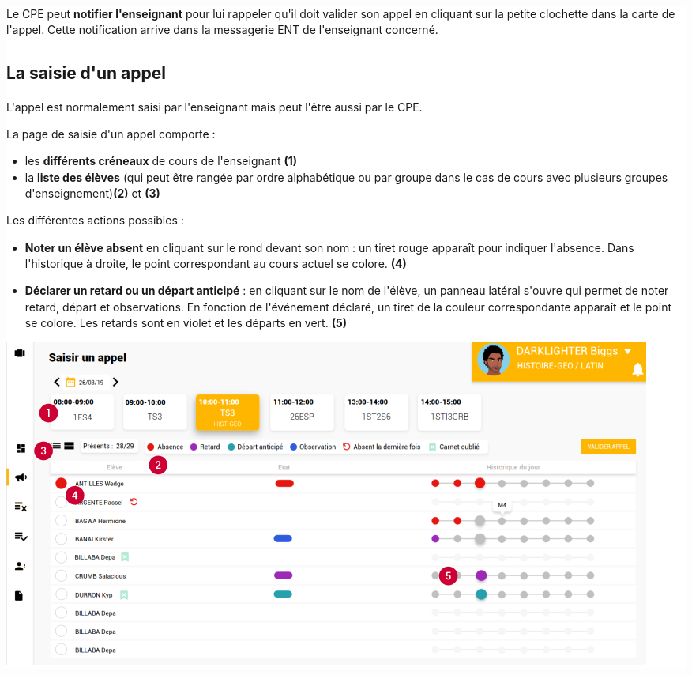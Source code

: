 Le CPE peut **notifier l'enseignant** pour lui rappeler qu'il doit valider son appel en cliquant sur la petite clochette dans la carte de l'appel. Cette notification arrive dans la messagerie ENT de l'enseignant concerné.

## La saisie d'un appel
L'appel est normalement saisi par l'enseignant mais peut l'être aussi par le CPE.

La page de saisie d'un appel comporte :
- les **différents créneaux** de cours de l'enseignant **(1)**
- la **liste des élèves** (qui peut être rangée par ordre alphabétique ou par groupe dans le cas de cours avec plusieurs groupes d'enseignement)**(2)** et **(3)**

Les différentes actions possibles :

- **Noter un élève absent** en cliquant sur le rond devant son nom : un tiret rouge apparaît pour indiquer l'absence. Dans l'historique à droite, le point correspondant au cours actuel se colore. **(4)**

- **Déclarer un retard ou un départ anticipé** : en cliquant sur le nom de l'élève, un panneau latéral s'ouvre qui permet de noter retard, départ et observations. En fonction de l'événement déclaré, un tiret de la couleur correspondante apparaît et le point se colore. Les retards sont en violet et les départs en vert. **(5)**

![](.gitbook/assets/img_cgi/presences/4saisir_appel.png)